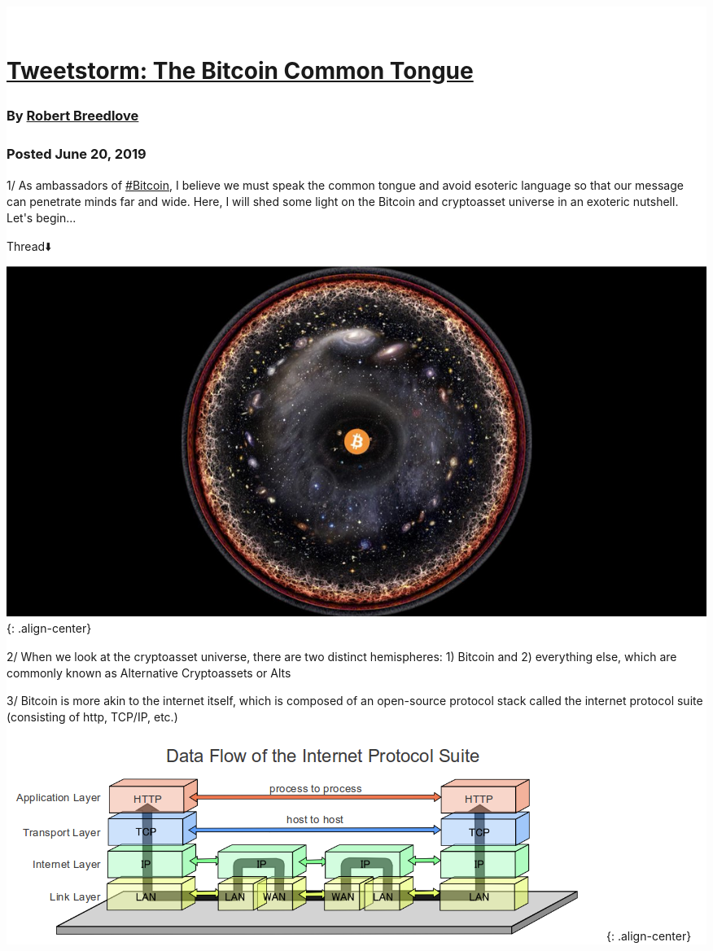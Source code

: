 <br>

# [Tweetstorm: The Bitcoin Common Tongue](https://twitter.com/Breedlove22/status/1141567060847149056)
### By [Robert Breedlove](https://twitter.com/Breedlove22)
### Posted June 20, 2019

1/ As ambassadors of [#Bitcoin](https://twitter.com/search?q=%23Bitcoin "#Bitcoin"), I believe we must speak the common tongue and avoid esoteric language so that our message can penetrate minds far and wide. Here, I will shed some light on the Bitcoin and cryptoasset universe in an exoteric nutshell. Let's begin...

Thread⬇️

![](/assets/images/cy19/cy19q2m6/rb-1.png){: .align-center}

2/ When we look at the cryptoasset universe, there are two distinct hemispheres: 1) Bitcoin and 2) everything else, which are commonly known as Alternative Cryptoassets or Alts

3/ Bitcoin is more akin to the internet itself, which is composed of an open-source protocol stack called the internet protocol suite (consisting of http, TCP/IP, etc.)

![](/assets/images/cy19/cy19q2m6/rb-2.png){: .align-center}
